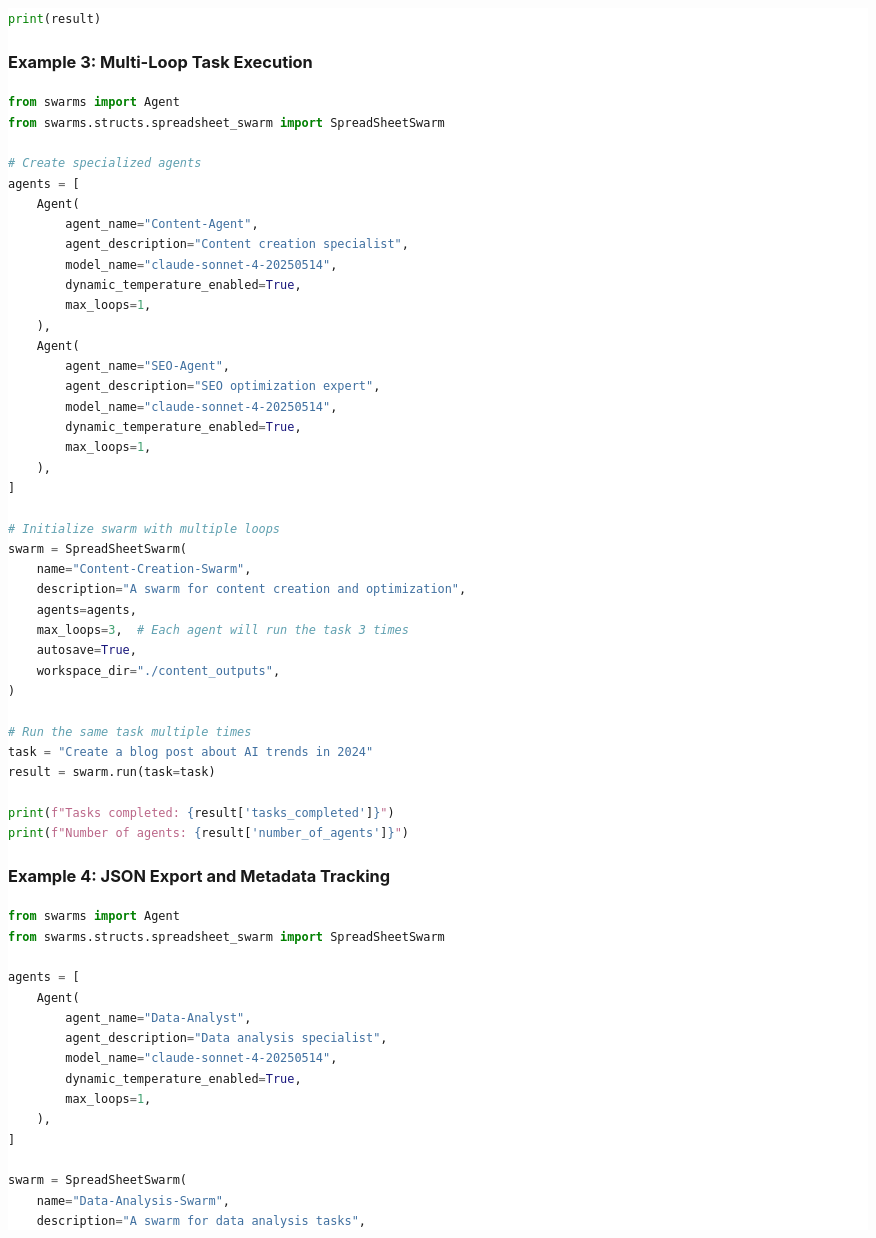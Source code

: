 ```python
print(result)
```

### Example 3: Multi-Loop Task Execution

```python
from swarms import Agent
from swarms.structs.spreadsheet_swarm import SpreadSheetSwarm

# Create specialized agents
agents = [
    Agent(
        agent_name="Content-Agent",
        agent_description="Content creation specialist",
        model_name="claude-sonnet-4-20250514",
        dynamic_temperature_enabled=True,
        max_loops=1,
    ),
    Agent(
        agent_name="SEO-Agent",
        agent_description="SEO optimization expert",
        model_name="claude-sonnet-4-20250514",
        dynamic_temperature_enabled=True,
        max_loops=1,
    ),
]

# Initialize swarm with multiple loops
swarm = SpreadSheetSwarm(
    name="Content-Creation-Swarm",
    description="A swarm for content creation and optimization",
    agents=agents,
    max_loops=3,  # Each agent will run the task 3 times
    autosave=True,
    workspace_dir="./content_outputs",
)

# Run the same task multiple times
task = "Create a blog post about AI trends in 2024"
result = swarm.run(task=task)

print(f"Tasks completed: {result['tasks_completed']}")
print(f"Number of agents: {result['number_of_agents']}")
```

### Example 4: JSON Export and Metadata Tracking

```python
from swarms import Agent
from swarms.structs.spreadsheet_swarm import SpreadSheetSwarm

agents = [
    Agent(
        agent_name="Data-Analyst",
        agent_description="Data analysis specialist",
        model_name="claude-sonnet-4-20250514",
        dynamic_temperature_enabled=True,
        max_loops=1,
    ),
]

swarm = SpreadSheetSwarm(
    name="Data-Analysis-Swarm",
    description="A swarm for data analysis tasks",
```